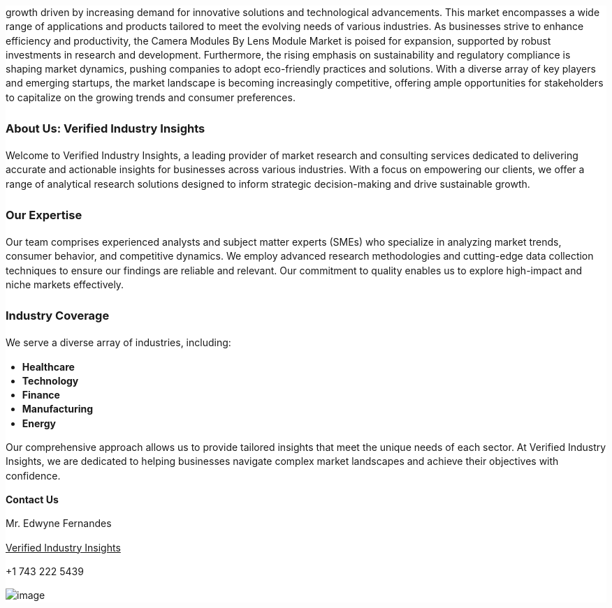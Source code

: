 growth driven by increasing demand for innovative solutions and technological advancements. This market encompasses a wide range of applications and products tailored to meet the evolving needs of various industries. As businesses strive to enhance efficiency and productivity, the Camera Modules By Lens Module Market is poised for expansion, supported by robust investments in research and development. Furthermore, the rising emphasis on sustainability and regulatory compliance is shaping market dynamics, pushing companies to adopt eco-friendly practices and solutions. With a diverse array of key players and emerging startups, the market landscape is becoming increasingly competitive, offering ample opportunities for stakeholders to capitalize on the growing trends and consumer preferences.</p><h3>About Us: Verified Industry Insights</h3><p>Welcome to Verified Industry Insights, a leading provider of market research and consulting services dedicated to delivering accurate and actionable insights for businesses across various industries. With a focus on empowering our clients, we offer a range of analytical research solutions designed to inform strategic decision-making and drive sustainable growth.</p><h3>Our Expertise</h3><p>Our team comprises experienced analysts and subject matter experts (SMEs) who specialize in analyzing market trends, consumer behavior, and competitive dynamics. We employ advanced research methodologies and cutting-edge data collection techniques to ensure our findings are reliable and relevant. Our commitment to quality enables us to explore high-impact and niche markets effectively.</p><h3>Industry Coverage</h3><p>We serve a diverse array of industries, including:</p><ul><li><strong>Healthcare</strong></li><li><strong>Technology</strong></li><li><strong>Finance</strong></li><li><strong>Manufacturing</strong></li><li><strong>Energy</strong></li></ul><p>Our comprehensive approach allows us to provide tailored insights that meet the unique needs of each sector. At Verified Industry Insights, we are dedicated to helping businesses navigate complex market landscapes and achieve their objectives with confidence.</p><p><strong>Contact Us</strong></p><p>Mr. Edwyne Fernandes</p><p><a href="https://www.verifiedindustryinsights.com/">Verified Industry Insights</a></p><p>+1 743 222 5439</p>
![image](https://github.com/user-attachments/assets/6e4060fb-b0f2-40cb-9f21-4231b03171ad)
